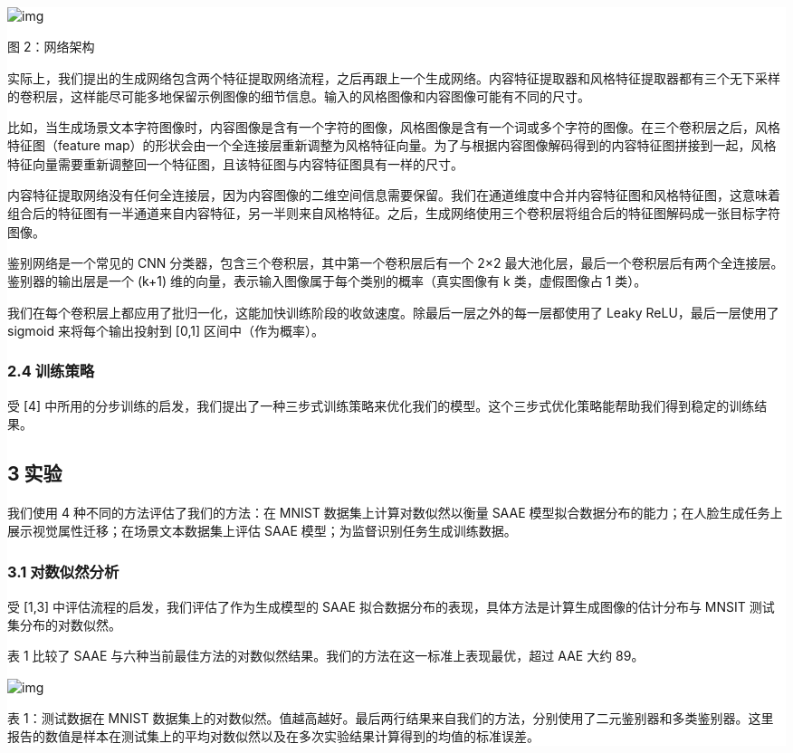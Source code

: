 ![img](https://mmbiz.qpic.cn/mmbiz_png/LwZPmXjm4WyVsd5w0045bDuBTROBRpWicsLqp0DAyp5CDzgfM1EVJ1qIYDL3jp75s3ZdNtFo1LJTicK3hm0Enw8w/640?wx_fmt=png&tp=webp&wxfrom=5&wx_lazy=1&wx_co=1)

图 2：网络架构



实际上，我们提出的生成网络包含两个特征提取网络流程，之后再跟上一个生成网络。内容特征提取器和风格特征提取器都有三个无下采样的卷积层，这样能尽可能多地保留示例图像的细节信息。输入的风格图像和内容图像可能有不同的尺寸。



比如，当生成场景文本字符图像时，内容图像是含有一个字符的图像，风格图像是含有一个词或多个字符的图像。在三个卷积层之后，风格特征图（feature map）的形状会由一个全连接层重新调整为风格特征向量。为了与根据内容图像解码得到的内容特征图拼接到一起，风格特征向量需要重新调整回一个特征图，且该特征图与内容特征图具有一样的尺寸。



内容特征提取网络没有任何全连接层，因为内容图像的二维空间信息需要保留。我们在通道维度中合并内容特征图和风格特征图，这意味着组合后的特征图有一半通道来自内容特征，另一半则来自风格特征。之后，生成网络使用三个卷积层将组合后的特征图解码成一张目标字符图像。



鉴别网络是一个常见的 CNN 分类器，包含三个卷积层，其中第一个卷积层后有一个 2×2 最大池化层，最后一个卷积层后有两个全连接层。鉴别器的输出层是一个 (k+1) 维的向量，表示输入图像属于每个类别的概率（真实图像有 k 类，虚假图像占 1 类）。



我们在每个卷积层上都应用了批归一化，这能加快训练阶段的收敛速度。除最后一层之外的每一层都使用了 Leaky ReLU，最后一层使用了 sigmoid 来将每个输出投射到 [0,1] 区间中（作为概率）。

###

### 2.4 训练策略



受 [4] 中所用的分步训练的启发，我们提出了一种三步式训练策略来优化我们的模型。这个三步式优化策略能帮助我们得到稳定的训练结果。

##

## **3 实验**



我们使用 4 种不同的方法评估了我们的方法：在 MNIST 数据集上计算对数似然以衡量 SAAE 模型拟合数据分布的能力；在人脸生成任务上展示视觉属性迁移；在场景文本数据集上评估 SAAE 模型；为监督识别任务生成训练数据。

###

### 3.1 对数似然分析



受 [1,3] 中评估流程的启发，我们评估了作为生成模型的 SAAE 拟合数据分布的表现，具体方法是计算生成图像的估计分布与 MNSIT 测试集分布的对数似然。



表 1 比较了 SAAE 与六种当前最佳方法的对数似然结果。我们的方法在这一标准上表现最优，超过 AAE 大约 89。



![img](https://mmbiz.qpic.cn/mmbiz_png/LwZPmXjm4WyVsd5w0045bDuBTROBRpWicmmtDkGic7jGrOk0ibflibJfBXFqnYfjNvyshK6VB5QjAwpBUyIBXGGicdQ/640?wx_fmt=png&tp=webp&wxfrom=5&wx_lazy=1&wx_co=1)

表 1：测试数据在 MNIST 数据集上的对数似然。值越高越好。最后两行结果来自我们的方法，分别使用了二元鉴别器和多类鉴别器。这里报告的数值是样本在测试集上的平均对数似然以及在多次实验结果计算得到的均值的标准误差。
